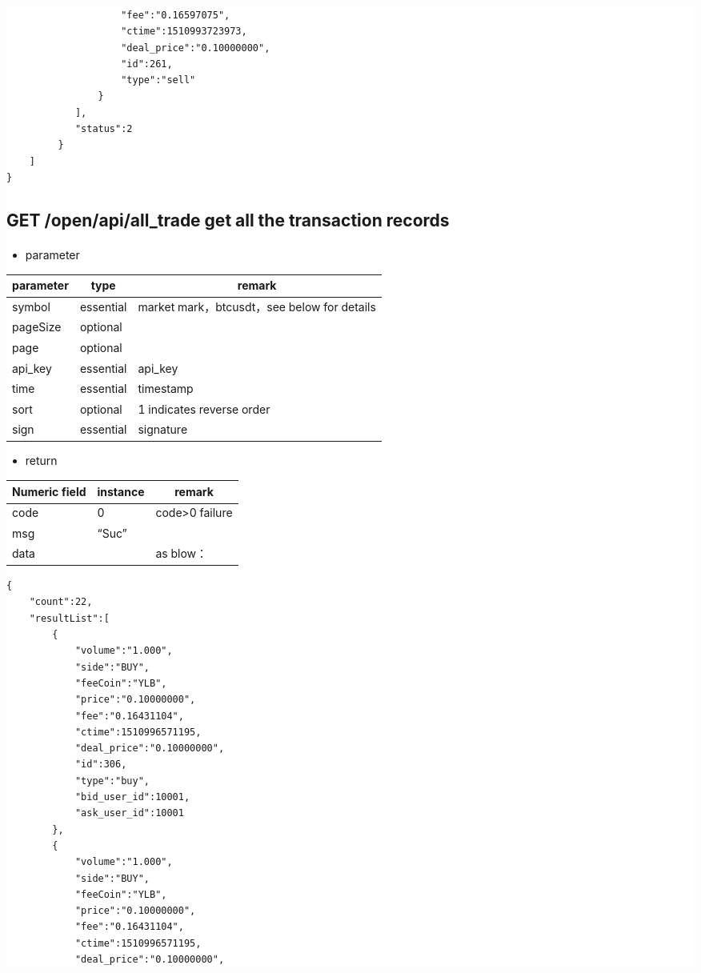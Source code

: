 ```
                    "fee":"0.16597075", 
                    "ctime":1510993723973, 
                    "deal_price":"0.10000000", 
                    "id":261,
                    "type":"sell"
                } 
            ],
            "status":2
         } 
    ]
}
```
## GET /open/api/all_trade get all the transaction records
* parameter

| parameter | type | remark |
| --- | --- | --- |
| symbol | essential | market mark，btcusdt，see below for details |
| pageSize | optional | |
| page | optional | |
| api_key | essential |api_key |
| time | essential | timestamp|
| sort | optional | 1 indicates reverse order|
| sign | essential | signature|
* return


| Numeric field | instance | remark |
| --- | --- | --- |
| code | 0 | code>0 failure |
| msg | “Suc” |  |
| data |   |  as blow：|
```
{
    "count":22,
    "resultList":[
        {
            "volume":"1.000",
            "side":"BUY",
            "feeCoin":"YLB",
            "price":"0.10000000",
            "fee":"0.16431104",
            "ctime":1510996571195,
            "deal_price":"0.10000000",
            "id":306,
            "type":"buy", 
            "bid_user_id":10001, 
            "ask_user_id":10001
        },
        {
            "volume":"1.000",
            "side":"BUY",
            "feeCoin":"YLB",
            "price":"0.10000000",
            "fee":"0.16431104",
            "ctime":1510996571195,
            "deal_price":"0.10000000",
```